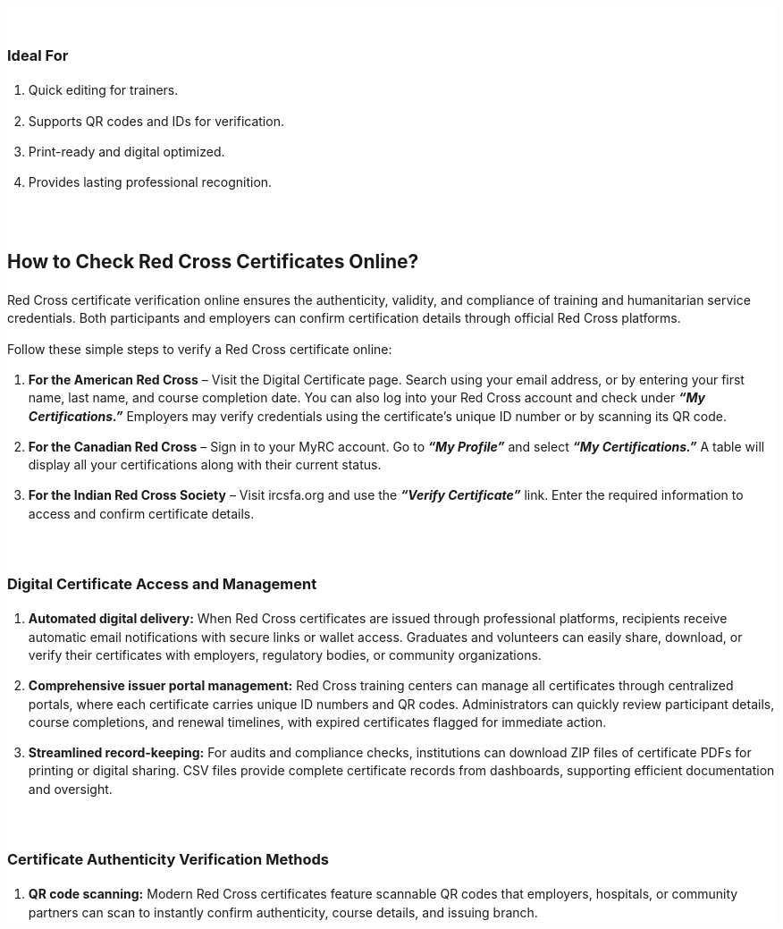 <br>

### Ideal For

1. Quick editing for trainers.

1. Supports QR codes and IDs for verification.

1. Print-ready and digital optimized.

1. Provides lasting professional recognition.

<br>

## How to Check Red Cross Certificates Online?

Red Cross certificate verification online ensures the authenticity, validity, and compliance of training and humanitarian service credentials. Both participants and employers can confirm certification details through official Red Cross platforms.

Follow these simple steps to verify a Red Cross certificate online:

1. **For the American Red Cross** – Visit the Digital Certificate page. Search using your email address, or by entering your first name, last name, and course completion date. You can also log into your Red Cross account and check under ***“My Certifications.”*** Employers may verify credentials using the certificate’s unique ID number or by scanning its QR code.

1. **For the Canadian Red Cross** – Sign in to your MyRC account. Go to ***“My Profile”*** and select ***“My Certifications.”*** A table will display all your certifications along with their current status.

1. **For the Indian Red Cross Society** – Visit ircsfa.org and use the ***“Verify Certificate”*** link. Enter the required information to access and confirm certificate details.

<br>

### Digital Certificate Access and Management

1. **Automated digital delivery:** When Red Cross certificates are issued through professional platforms, recipients receive automatic email notifications with secure links or wallet access. Graduates and volunteers can easily share, download, or verify their certificates with employers, regulatory bodies, or community organizations.

1. **Comprehensive issuer portal management:** Red Cross training centers can manage all certificates through centralized portals, where each certificate carries unique ID numbers and QR codes. Administrators can quickly review participant details, course completions, and renewal timelines, with expired certificates flagged for immediate action.

1. **Streamlined record-keeping:** For audits and compliance checks, institutions can download ZIP files of certificate PDFs for printing or digital sharing. CSV files provide complete certificate records from dashboards, supporting efficient documentation and oversight.

<br>

### Certificate Authenticity Verification Methods

1. **QR code scanning:** Modern Red Cross certificates feature scannable QR codes that employers, hospitals, or community partners can scan to instantly confirm authenticity, course details, and issuing branch.
